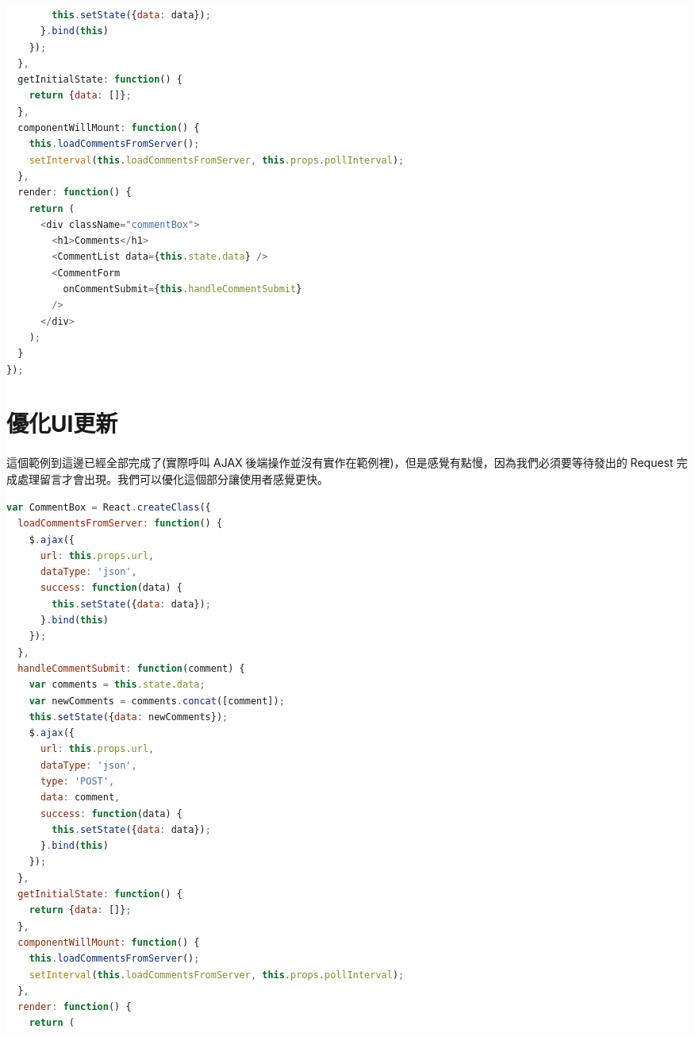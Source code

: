 ~~~js
        this.setState({data: data});
      }.bind(this)
    });
  },
  getInitialState: function() {
    return {data: []};
  },
  componentWillMount: function() {
    this.loadCommentsFromServer();
    setInterval(this.loadCommentsFromServer, this.props.pollInterval);
  },
  render: function() {
    return (
      <div className="commentBox">
        <h1>Comments</h1>
        <CommentList data={this.state.data} />
        <CommentForm
          onCommentSubmit={this.handleCommentSubmit}
        />
      </div>
    );
  }
});
~~~

# 優化UI更新
這個範例到這邊已經全部完成了(實際呼叫 AJAX 後端操作並沒有實作在範例裡)，但是感覺有點慢，因為我們必須要等待發出的 Request 完成處理留言才會出現。我們可以優化這個部分讓使用者感覺更快。

~~~js
var CommentBox = React.createClass({
  loadCommentsFromServer: function() {
    $.ajax({
      url: this.props.url,
      dataType: 'json',
      success: function(data) {
        this.setState({data: data});
      }.bind(this)
    });
  },
  handleCommentSubmit: function(comment) {
    var comments = this.state.data;
    var newComments = comments.concat([comment]);
    this.setState({data: newComments});
    $.ajax({
      url: this.props.url,
      dataType: 'json',
      type: 'POST',
      data: comment,
      success: function(data) {
        this.setState({data: data});
      }.bind(this)
    });
  },
  getInitialState: function() {
    return {data: []};
  },
  componentWillMount: function() {
    this.loadCommentsFromServer();
    setInterval(this.loadCommentsFromServer, this.props.pollInterval);
  },
  render: function() {
    return (
~~~